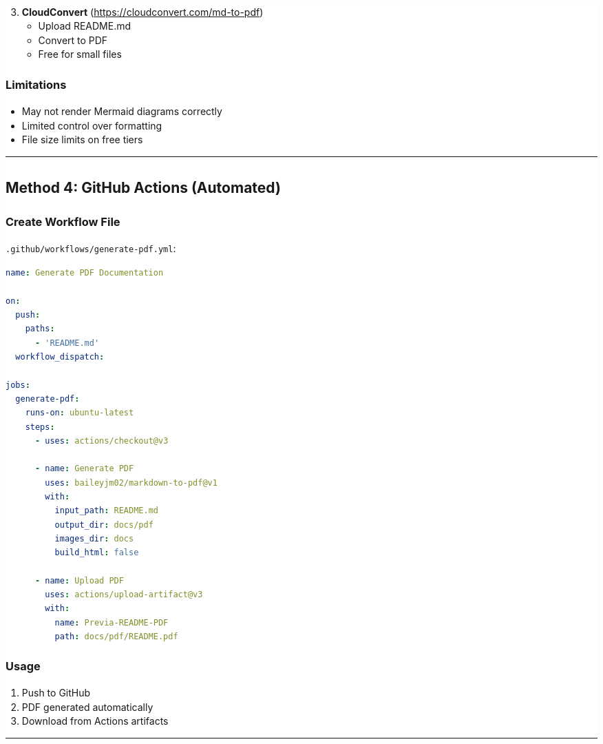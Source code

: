 3. **CloudConvert** (https://cloudconvert.com/md-to-pdf)
   - Upload README.md
   - Convert to PDF
   - Free for small files

### Limitations
- May not render Mermaid diagrams correctly
- Limited control over formatting
- File size limits on free tiers

---

## Method 4: GitHub Actions (Automated)

### Create Workflow File
`.github/workflows/generate-pdf.yml`:
```yaml
name: Generate PDF Documentation

on:
  push:
    paths:
      - 'README.md'
  workflow_dispatch:

jobs:
  generate-pdf:
    runs-on: ubuntu-latest
    steps:
      - uses: actions/checkout@v3

      - name: Generate PDF
        uses: baileyjm02/markdown-to-pdf@v1
        with:
          input_path: README.md
          output_dir: docs/pdf
          images_dir: docs
          build_html: false

      - name: Upload PDF
        uses: actions/upload-artifact@v3
        with:
          name: Previa-README-PDF
          path: docs/pdf/README.pdf
```

### Usage
1. Push to GitHub
2. PDF generated automatically
3. Download from Actions artifacts

---
